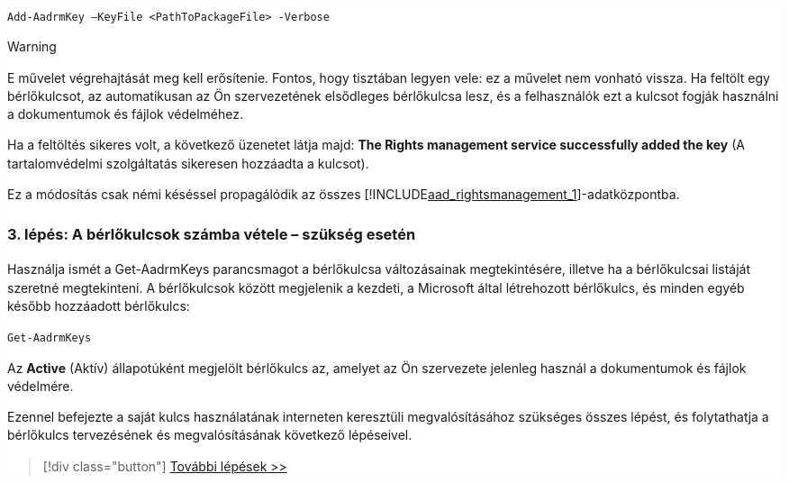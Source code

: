 ```
Add-AadrmKey –KeyFile <PathToPackageFile> -Verbose
```
> [!WARNING]
> E művelet végrehajtását meg kell erősítenie. Fontos, hogy tisztában legyen vele: ez a művelet nem vonható vissza. Ha feltölt egy bérlőkulcsot, az automatikusan az Ön szervezetének elsődleges bérlőkulcsa lesz, és a felhasználók ezt a kulcsot fogják használni a dokumentumok és fájlok védelméhez.

Ha a feltöltés sikeres volt, a következő üzenetet látja majd: **The Rights management service successfully added the key** (A tartalomvédelmi szolgáltatás sikeresen hozzáadta a kulcsot).

Ez a módosítás csak némi késéssel propagálódik az összes [!INCLUDE[aad_rightsmanagement_1](../includes/aad_rightsmanagement_1_md.md)]-adatközpontba.

### 3. lépés: A bérlőkulcsok számba vétele – szükség esetén
Használja ismét a Get-AadrmKeys parancsmagot a bérlőkulcsa változásainak megtekintésére, illetve ha a bérlőkulcsai listáját szeretné megtekinteni. A bérlőkulcsok között megjelenik a kezdeti, a Microsoft által létrehozott bérlőkulcs, és minden egyéb később hozzáadott bérlőkulcs:

```
Get-AadrmKeys
```
Az **Active** (Aktív) állapotúként megjelölt bérlőkulcs az, amelyet az Ön szervezete jelenleg használ a dokumentumok és fájlok védelmére.

Ezennel befejezte a saját kulcs használatának interneten keresztüli megvalósításához szükséges összes lépést, és folytathatja a bérlőkulcs tervezésének és megvalósításának következő lépéseivel.


> [!div class="button"]
[További lépések >>](plan-implement-tenant-key.md#next-steps)









